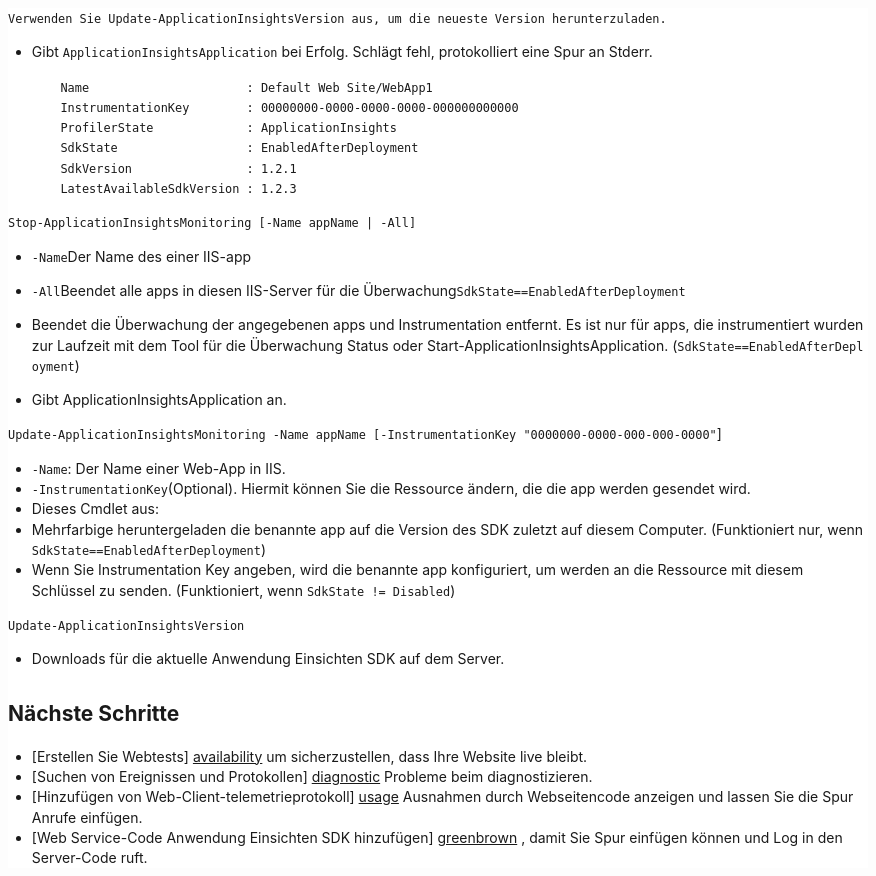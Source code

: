     Verwenden Sie Update-ApplicationInsightsVersion aus, um die neueste Version herunterzuladen.

* Gibt `ApplicationInsightsApplication` bei Erfolg. Schlägt fehl, protokolliert eine Spur an Stderr.

    
          Name                      : Default Web Site/WebApp1
          InstrumentationKey        : 00000000-0000-0000-0000-000000000000
          ProfilerState             : ApplicationInsights
          SdkState                  : EnabledAfterDeployment
          SdkVersion                : 1.2.1
          LatestAvailableSdkVersion : 1.2.3

`Stop-ApplicationInsightsMonitoring [-Name appName | -All]`

* `-Name`Der Name des einer IIS-app
* `-All`Beendet alle apps in diesen IIS-Server für die Überwachung`SdkState==EnabledAfterDeployment`

* Beendet die Überwachung der angegebenen apps und Instrumentation entfernt. Es ist nur für apps, die instrumentiert wurden zur Laufzeit mit dem Tool für die Überwachung Status oder Start-ApplicationInsightsApplication. (`SdkState==EnabledAfterDeployment`)

* Gibt ApplicationInsightsApplication an.

`Update-ApplicationInsightsMonitoring -Name appName [-InstrumentationKey "0000000-0000-000-000-0000"`]

* `-Name`: Der Name einer Web-App in IIS.
* `-InstrumentationKey`(Optional). Hiermit können Sie die Ressource ändern, die die app werden gesendet wird.
* Dieses Cmdlet aus:
 * Mehrfarbige heruntergeladen die benannte app auf die Version des SDK zuletzt auf diesem Computer. (Funktioniert nur, wenn `SdkState==EnabledAfterDeployment`)
 * Wenn Sie Instrumentation Key angeben, wird die benannte app konfiguriert, um werden an die Ressource mit diesem Schlüssel zu senden. (Funktioniert, wenn `SdkState != Disabled`)

`Update-ApplicationInsightsVersion`

* Downloads für die aktuelle Anwendung Einsichten SDK auf dem Server.


## <a name="next"></a>Nächste Schritte

* [Erstellen Sie Webtests] [ availability] um sicherzustellen, dass Ihre Website live bleibt.
* [Suchen von Ereignissen und Protokollen] [ diagnostic] Probleme beim diagnostizieren.
* [Hinzufügen von Web-Client-telemetrieprotokoll] [ usage] Ausnahmen durch Webseitencode anzeigen und lassen Sie die Spur Anrufe einfügen.
* [Web Service-Code Anwendung Einsichten SDK hinzufügen] [ greenbrown] , damit Sie Spur einfügen können und Log in den Server-Code ruft.





[api]: app-insights-api-custom-events-metrics.md
[availability]: app-insights-monitor-web-app-availability.md
[client]: app-insights-javascript.md
[diagnostic]: app-insights-diagnostic-search.md
[greenbrown]: app-insights-asp-net.md
[qna]: app-insights-troubleshoot-faq.md
[roles]: app-insights-resources-roles-access-control.md
[usage]: app-insights-web-track-usage.md
